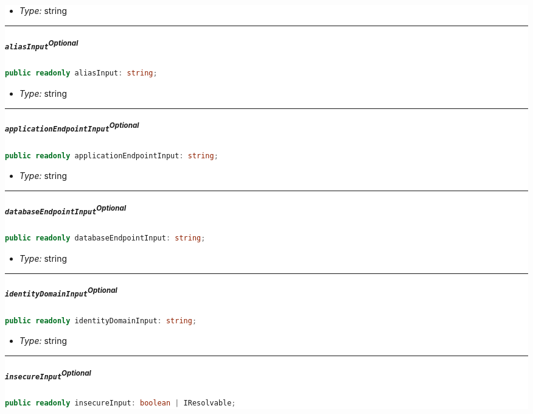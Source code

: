 - *Type:* string

---

##### `aliasInput`<sup>Optional</sup> <a name="aliasInput" id="@cdktf/provider-oraclepaas.provider.OraclepaasProvider.property.aliasInput"></a>

```typescript
public readonly aliasInput: string;
```

- *Type:* string

---

##### `applicationEndpointInput`<sup>Optional</sup> <a name="applicationEndpointInput" id="@cdktf/provider-oraclepaas.provider.OraclepaasProvider.property.applicationEndpointInput"></a>

```typescript
public readonly applicationEndpointInput: string;
```

- *Type:* string

---

##### `databaseEndpointInput`<sup>Optional</sup> <a name="databaseEndpointInput" id="@cdktf/provider-oraclepaas.provider.OraclepaasProvider.property.databaseEndpointInput"></a>

```typescript
public readonly databaseEndpointInput: string;
```

- *Type:* string

---

##### `identityDomainInput`<sup>Optional</sup> <a name="identityDomainInput" id="@cdktf/provider-oraclepaas.provider.OraclepaasProvider.property.identityDomainInput"></a>

```typescript
public readonly identityDomainInput: string;
```

- *Type:* string

---

##### `insecureInput`<sup>Optional</sup> <a name="insecureInput" id="@cdktf/provider-oraclepaas.provider.OraclepaasProvider.property.insecureInput"></a>

```typescript
public readonly insecureInput: boolean | IResolvable;
```
